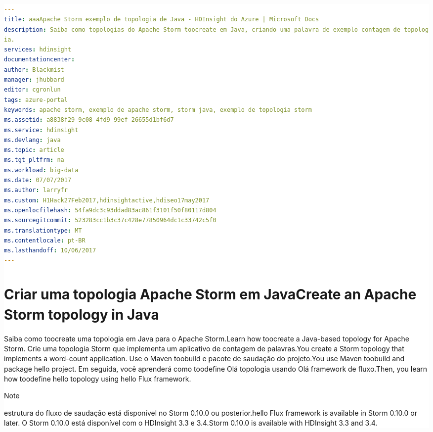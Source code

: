 ```yaml
---
title: aaaApache Storm exemplo de topologia de Java - HDInsight do Azure | Microsoft Docs
description: Saiba como topologias do Apache Storm toocreate em Java, criando uma palavra de exemplo contagem de topologia.
services: hdinsight
documentationcenter: 
author: Blackmist
manager: jhubbard
editor: cgronlun
tags: azure-portal
keywords: apache storm, exemplo de apache storm, storm java, exemplo de topologia storm
ms.assetid: a8838f29-9c08-4fd9-99ef-26655d1bf6d7
ms.service: hdinsight
ms.devlang: java
ms.topic: article
ms.tgt_pltfrm: na
ms.workload: big-data
ms.date: 07/07/2017
ms.author: larryfr
ms.custom: H1Hack27Feb2017,hdinsightactive,hdiseo17may2017
ms.openlocfilehash: 54fa9dc3c93ddad83ac861f3101f50f80117d804
ms.sourcegitcommit: 523283cc1b3c37c428e77850964dc1c33742c5f0
ms.translationtype: MT
ms.contentlocale: pt-BR
ms.lasthandoff: 10/06/2017
---
```

# <a name="create-an-apache-storm-topology-in-java"></a><span data-ttu-id="ff678-104">Criar uma topologia Apache Storm em Java</span><span class="sxs-lookup"><span data-stu-id="ff678-104">Create an Apache Storm topology in Java</span></span>

<span data-ttu-id="ff678-105">Saiba como toocreate uma topologia em Java para o Apache Storm.</span><span class="sxs-lookup"><span data-stu-id="ff678-105">Learn how toocreate a Java-based topology for Apache Storm.</span></span> <span data-ttu-id="ff678-106">Crie uma topologia Storm que implementa um aplicativo de contagem de palavras.</span><span class="sxs-lookup"><span data-stu-id="ff678-106">You create a Storm topology that implements a word-count application.</span></span> <span data-ttu-id="ff678-107">Use o Maven toobuild e pacote de saudação do projeto.</span><span class="sxs-lookup"><span data-stu-id="ff678-107">You use Maven toobuild and package hello project.</span></span> <span data-ttu-id="ff678-108">Em seguida, você aprenderá como toodefine Olá topologia usando Olá framework de fluxo.</span><span class="sxs-lookup"><span data-stu-id="ff678-108">Then, you learn how toodefine hello topology using hello Flux framework.</span></span>

> [!NOTE]
> <span data-ttu-id="ff678-109">estrutura do fluxo de saudação está disponível no Storm 0.10.0 ou posterior.</span><span class="sxs-lookup"><span data-stu-id="ff678-109">hello Flux framework is available in Storm 0.10.0 or later.</span></span> <span data-ttu-id="ff678-110">O Storm 0.10.0 está disponível com o HDInsight 3.3 e 3.4.</span><span class="sxs-lookup"><span data-stu-id="ff678-110">Storm 0.10.0 is available with HDInsight 3.3 and 3.4.</span></span>

